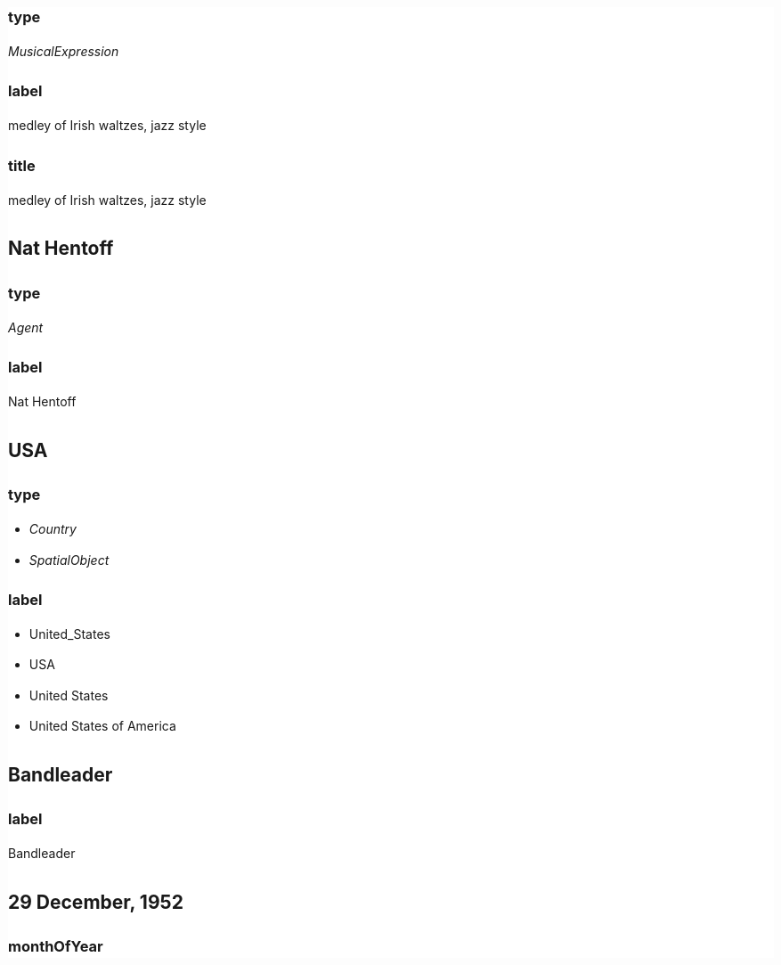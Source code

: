 ### type


*MusicalExpression*

### label


medley of Irish waltzes, jazz style

### title


medley of Irish waltzes, jazz style

## Nat Hentoff

### type


*Agent*

### label


Nat Hentoff

## USA

### type

 - *Country*

 - *SpatialObject*

### label

 - United_States

 - USA

 - United States

 - United States of America

## Bandleader

### label


Bandleader

## 29 December, 1952

### monthOfYear
